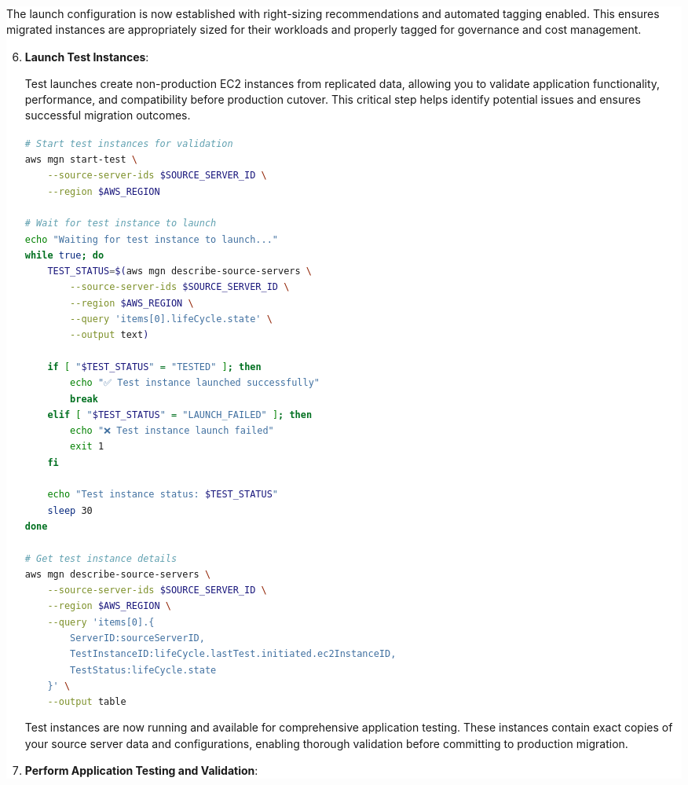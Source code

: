    The launch configuration is now established with right-sizing recommendations and automated tagging enabled. This ensures migrated instances are appropriately sized for their workloads and properly tagged for governance and cost management.

6. **Launch Test Instances**:

   Test launches create non-production EC2 instances from replicated data, allowing you to validate application functionality, performance, and compatibility before production cutover. This critical step helps identify potential issues and ensures successful migration outcomes.

   ```bash
   # Start test instances for validation
   aws mgn start-test \
       --source-server-ids $SOURCE_SERVER_ID \
       --region $AWS_REGION
   
   # Wait for test instance to launch
   echo "Waiting for test instance to launch..."
   while true; do
       TEST_STATUS=$(aws mgn describe-source-servers \
           --source-server-ids $SOURCE_SERVER_ID \
           --region $AWS_REGION \
           --query 'items[0].lifeCycle.state' \
           --output text)
       
       if [ "$TEST_STATUS" = "TESTED" ]; then
           echo "✅ Test instance launched successfully"
           break
       elif [ "$TEST_STATUS" = "LAUNCH_FAILED" ]; then
           echo "❌ Test instance launch failed"
           exit 1
       fi
       
       echo "Test instance status: $TEST_STATUS"
       sleep 30
   done
   
   # Get test instance details
   aws mgn describe-source-servers \
       --source-server-ids $SOURCE_SERVER_ID \
       --region $AWS_REGION \
       --query 'items[0].{
           ServerID:sourceServerID,
           TestInstanceID:lifeCycle.lastTest.initiated.ec2InstanceID,
           TestStatus:lifeCycle.state
       }' \
       --output table
   ```

   Test instances are now running and available for comprehensive application testing. These instances contain exact copies of your source server data and configurations, enabling thorough validation before committing to production migration.

7. **Perform Application Testing and Validation**:
